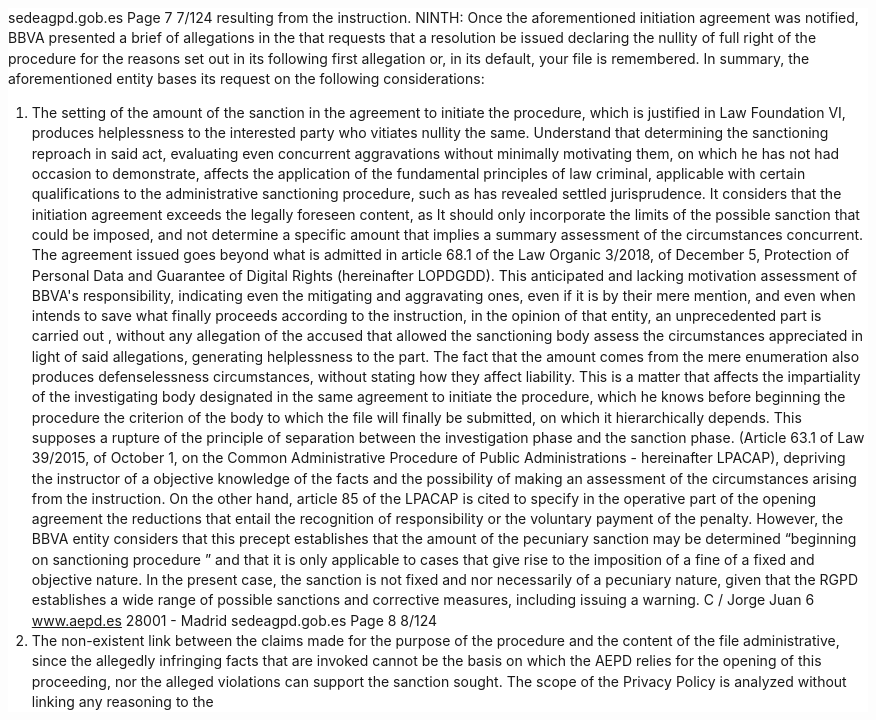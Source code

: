 sedeagpd.gob.es
Page 7
7/124
resulting from the instruction.
NINTH: Once the aforementioned initiation agreement was notified, BBVA presented a brief of allegations in the
that requests that a resolution be issued declaring the nullity of full right of the
procedure for the reasons set out in its following first allegation or, in its
default, your file is remembered. In summary, the aforementioned entity bases its request on the
following considerations:
1. The setting of the amount of the sanction in the agreement to initiate the procedure, which is
justified in Law Foundation VI, produces helplessness to the interested party who vitiates
nullity the same. Understand that determining the sanctioning reproach in said act, evaluating
even concurrent aggravations without minimally motivating them, on which he has not had
occasion to demonstrate, affects the application of the fundamental principles of law
criminal, applicable with certain qualifications to the administrative sanctioning procedure, such as
has revealed settled jurisprudence.
It considers that the initiation agreement exceeds the legally foreseen content, as
It should only incorporate the limits of the possible sanction that could be imposed, and not
determine a specific amount that implies a summary assessment of the circumstances
concurrent. The agreement issued goes beyond what is admitted in article 68.1 of the Law
Organic 3/2018, of December 5, Protection of Personal Data and Guarantee of
Digital Rights (hereinafter LOPDGDD).
This anticipated and lacking motivation assessment of BBVA's responsibility, indicating
even the mitigating and aggravating ones, even if it is by their mere mention, and even when
intends to save what finally proceeds according to the instruction, in the opinion of that
entity, an unprecedented part is carried out , without any allegation of the accused that allowed the
sanctioning body assess the circumstances appreciated in light of said allegations,
generating helplessness to the part.
The fact that the amount comes from the mere enumeration also produces defenselessness
circumstances, without stating how they affect liability.
This is a matter that affects the impartiality of the investigating body designated in the
same agreement to initiate the procedure, which he knows before beginning the procedure the
criterion of the body to which the file will finally be submitted, on which it hierarchically depends.
This supposes a rupture of the principle of separation between the investigation phase and the sanction phase.
(Article 63.1 of Law 39/2015, of October 1, on the Common Administrative Procedure of
Public Administrations - hereinafter LPACAP), depriving the instructor of a
objective knowledge of the facts and the possibility of making an assessment of the
circumstances arising from the instruction.
On the other hand, article 85 of the LPACAP is cited to specify in the operative part of the
opening agreement the reductions that entail the recognition of responsibility or the
voluntary payment of the penalty. However, the BBVA entity considers that this precept
establishes that the amount of the pecuniary sanction may be determined “beginning on
sanctioning procedure ” and that it is only applicable to cases that give rise to the
imposition of a fine of a fixed and objective nature. In the present case, the sanction is not fixed and
nor necessarily of a pecuniary nature, given that the RGPD establishes a wide
range of possible sanctions and corrective measures, including issuing a warning.
C / Jorge Juan 6
www.aepd.es
28001 - Madrid
sedeagpd.gob.es
Page 8
8/124
2. The non-existent link between the
claims made for the purpose of the procedure and the content of the file
administrative, since the allegedly infringing facts that are invoked cannot
be the basis on which the AEPD relies for the opening of this proceeding, nor
the alleged violations can support the sanction sought.
The scope of the Privacy Policy is analyzed without linking any reasoning to the